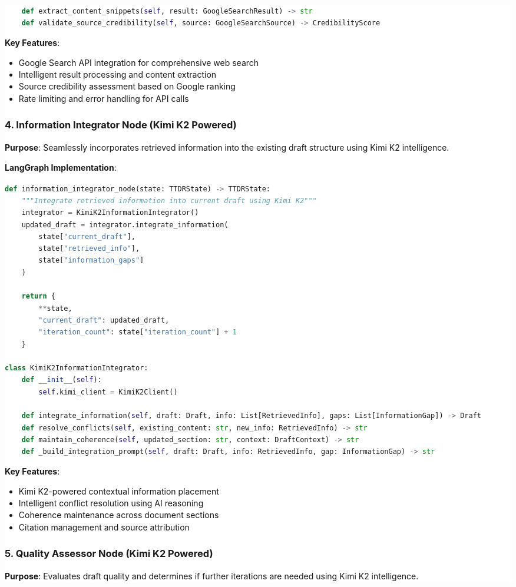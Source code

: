 ```python
    def extract_content_snippets(self, result: GoogleSearchResult) -> str
    def validate_source_credibility(self, source: GoogleSearchSource) -> CredibilityScore
```

**Key Features**:
- Google Search API integration for comprehensive web search
- Intelligent result processing and content extraction
- Source credibility assessment based on Google ranking
- Rate limiting and error handling for API calls

### 4. Information Integrator Node (Kimi K2 Powered)

**Purpose**: Seamlessly incorporates retrieved information into the existing draft structure using Kimi K2 intelligence.

**LangGraph Implementation**:
```python
def information_integrator_node(state: TTDRState) -> TTDRState:
    """Integrate retrieved information into current draft using Kimi K2"""
    integrator = KimiK2InformationIntegrator()
    updated_draft = integrator.integrate_information(
        state["current_draft"],
        state["retrieved_info"],
        state["information_gaps"]
    )
    
    return {
        **state,
        "current_draft": updated_draft,
        "iteration_count": state["iteration_count"] + 1
    }

class KimiK2InformationIntegrator:
    def __init__(self):
        self.kimi_client = KimiK2Client()
    
    def integrate_information(self, draft: Draft, info: List[RetrievedInfo], gaps: List[InformationGap]) -> Draft
    def resolve_conflicts(self, existing_content: str, new_info: RetrievedInfo) -> str
    def maintain_coherence(self, updated_section: str, context: DraftContext) -> str
    def _build_integration_prompt(self, draft: Draft, info: RetrievedInfo, gap: InformationGap) -> str
```

**Key Features**:
- Kimi K2-powered contextual information placement
- Intelligent conflict resolution using AI reasoning
- Coherence maintenance across document sections
- Citation management and source attribution

### 5. Quality Assessor Node (Kimi K2 Powered)

**Purpose**: Evaluates draft quality and determines if further iterations are needed using Kimi K2 intelligence.

